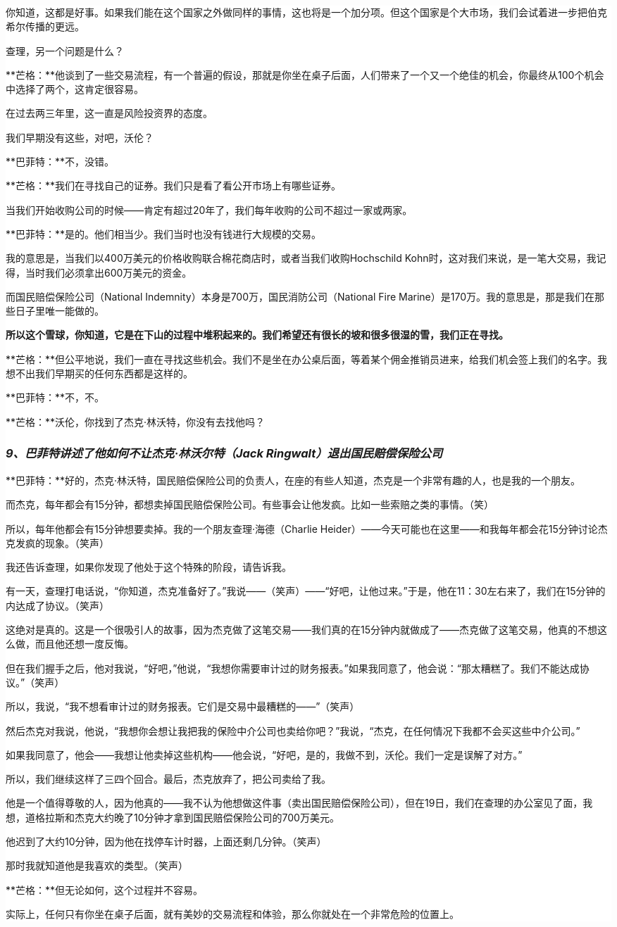 你知道，这都是好事。如果我们能在这个国家之外做同样的事情，这也将是一个加分项。但这个国家是个大市场，我们会试着进一步把伯克希尔传播的更远。

查理，另一个问题是什么？

**芒格：**他谈到了一些交易流程，有一个普遍的假设，那就是你坐在桌子后面，人们带来了一个又一个绝佳的机会，你最终从100个机会中选择了两个，这肯定很容易。

在过去两三年里，这一直是风险投资界的态度。

我们早期没有这些，对吧，沃伦？

**巴菲特：**不，没错。

**芒格：**我们在寻找自己的证券。我们只是看了看公开市场上有哪些证券。

当我们开始收购公司的时候——肯定有超过20年了，我们每年收购的公司不超过一家或两家。

**巴菲特：**是的。他们相当少。我们当时也没有钱进行大规模的交易。

我的意思是，当我们以400万美元的价格收购联合棉花商店时，或者当我们收购Hochschild Kohn时，这对我们来说，是一笔大交易，我记得，当时我们必须拿出600万美元的资金。

而国民赔偿保险公司（National Indemnity）本身是700万，国民消防公司（National Fire Marine）是170万。我的意思是，那是我们在那些日子里唯一能做的。

**所以这个雪球，你知道，它是在下山的过程中堆积起来的。我们希望还有很长的坡和很多很湿的雪，我们正在寻找。**

**芒格：**但公平地说，我们一直在寻找这些机会。我们不是坐在办公桌后面，等着某个佣金推销员进来，给我们机会签上我们的名字。我想不出我们早期买的任何东西都是这样的。

**巴菲特：**不，不。

**芒格：**沃伦，你找到了杰克·林沃特，你没有去找他吗？



### *9、巴菲特讲述了他如何不让杰克·林沃尔特（Jack Ringwalt）退出国民赔偿保险公司*

**巴菲特：**好的，杰克·林沃特，国民赔偿保险公司的负责人，在座的有些人知道，杰克是一个非常有趣的人，也是我的一个朋友。

而杰克，每年都会有15分钟，都想卖掉国民赔偿保险公司。有些事会让他发疯。比如一些索赔之类的事情。（笑）

所以，每年他都会有15分钟想要卖掉。我的一个朋友查理·海德（Charlie Heider）——今天可能也在这里——和我每年都会花15分钟讨论杰克发疯的现象。（笑声）

我还告诉查理，如果你发现了他处于这个特殊的阶段，请告诉我。

有一天，查理打电话说，“你知道，杰克准备好了。”我说——（笑声）——“好吧，让他过来。”于是，他在11：30左右来了，我们在15分钟的内达成了协议。（笑声）

这绝对是真的。这是一个很吸引人的故事，因为杰克做了这笔交易——我们真的在15分钟内就做成了——杰克做了这笔交易，他真的不想这么做，而且他还想一度反悔。

但在我们握手之后，他对我说，“好吧，”他说，“我想你需要审计过的财务报表。”如果我同意了，他会说：“那太糟糕了。我们不能达成协议。”（笑声）

所以，我说，“我不想看审计过的财务报表。它们是交易中最糟糕的——”（笑声）

然后杰克对我说，他说，“我想你会想让我把我的保险中介公司也卖给你吧？”我说，“杰克，在任何情况下我都不会买这些中介公司。”

如果我同意了，他会——我想让他卖掉这些机构——他会说，“好吧，是的，我做不到，沃伦。我们一定是误解了对方。”

所以，我们继续这样了三四个回合。最后，杰克放弃了，把公司卖给了我。

他是一个值得尊敬的人，因为他真的——我不认为他想做这件事（卖出国民赔偿保险公司），但在19日，我们在查理的办公室见了面，我想，道格拉斯和杰克大约晚了10分钟才拿到国民赔偿保险公司的700万美元。

他迟到了大约10分钟，因为他在找停车计时器，上面还剩几分钟。（笑声）

那时我就知道他是我喜欢的类型。（笑声）

**芒格：**但无论如何，这个过程并不容易。

实际上，任何只有你坐在桌子后面，就有美妙的交易流程和体验，那么你就处在一个非常危险的位置上。
